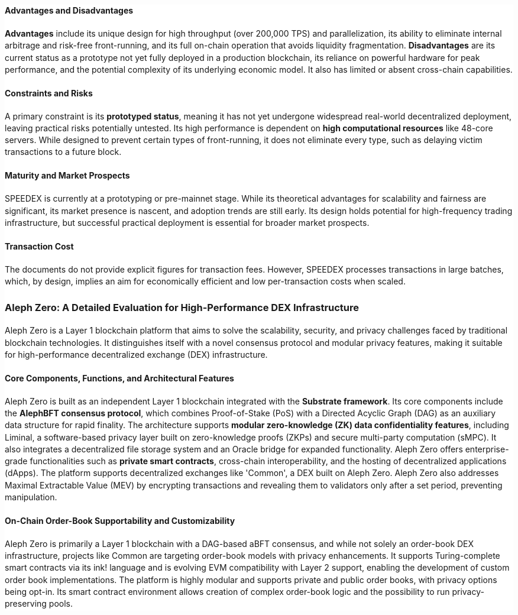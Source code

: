 #### Advantages and Disadvantages
**Advantages** include its unique design for high throughput (over 200,000 TPS) and parallelization, its ability to eliminate internal arbitrage and risk-free front-running, and its full on-chain operation that avoids liquidity fragmentation. **Disadvantages** are its current status as a prototype not yet fully deployed in a production blockchain, its reliance on powerful hardware for peak performance, and the potential complexity of its underlying economic model. It also has limited or absent cross-chain capabilities.

#### Constraints and Risks
A primary constraint is its **prototyped status**, meaning it has not yet undergone widespread real-world decentralized deployment, leaving practical risks potentially untested. Its high performance is dependent on **high computational resources** like 48-core servers. While designed to prevent certain types of front-running, it does not eliminate every type, such as delaying victim transactions to a future block.

#### Maturity and Market Prospects
SPEEDEX is currently at a prototyping or pre-mainnet stage. While its theoretical advantages for scalability and fairness are significant, its market presence is nascent, and adoption trends are still early. Its design holds potential for high-frequency trading infrastructure, but successful practical deployment is essential for broader market prospects.

#### Transaction Cost
The documents do not provide explicit figures for transaction fees. However, SPEEDEX processes transactions in large batches, which, by design, implies an aim for economically efficient and low per-transaction costs when scaled.

### Aleph Zero: A Detailed Evaluation for High-Performance DEX Infrastructure

Aleph Zero is a Layer 1 blockchain platform that aims to solve the scalability, security, and privacy challenges faced by traditional blockchain technologies. It distinguishes itself with a novel consensus protocol and modular privacy features, making it suitable for high-performance decentralized exchange (DEX) infrastructure.

#### Core Components, Functions, and Architectural Features
Aleph Zero is built as an independent Layer 1 blockchain integrated with the **Substrate framework**. Its core components include the **AlephBFT consensus protocol**, which combines Proof-of-Stake (PoS) with a Directed Acyclic Graph (DAG) as an auxiliary data structure for rapid finality. The architecture supports **modular zero-knowledge (ZK) data confidentiality features**, including Liminal, a software-based privacy layer built on zero-knowledge proofs (ZKPs) and secure multi-party computation (sMPC). It also integrates a decentralized file storage system and an Oracle bridge for expanded functionality. Aleph Zero offers enterprise-grade functionalities such as **private smart contracts**, cross-chain interoperability, and the hosting of decentralized applications (dApps). The platform supports decentralized exchanges like 'Common', a DEX built on Aleph Zero. Aleph Zero also addresses Maximal Extractable Value (MEV) by encrypting transactions and revealing them to validators only after a set period, preventing manipulation.

#### On-Chain Order-Book Supportability and Customizability
Aleph Zero is primarily a Layer 1 blockchain with a DAG-based aBFT consensus, and while not solely an order-book DEX infrastructure, projects like Common are targeting order-book models with privacy enhancements. It supports Turing-complete smart contracts via its ink! language and is evolving EVM compatibility with Layer 2 support, enabling the development of custom order book implementations. The platform is highly modular and supports private and public order books, with privacy options being opt-in. Its smart contract environment allows creation of complex order-book logic and the possibility to run privacy-preserving pools.
